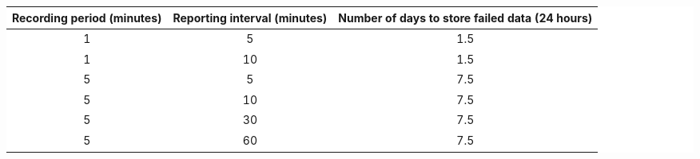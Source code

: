 | Recording period (minutes) | Reporting interval (minutes) | Number of days to store failed data (24 hours) |
| :------------------------: | :--------------------------: | :--------------------------------------------: |
|             1              |              5               |                      1.5                       |
|             1              |              10              |                      1.5                       |
|             5              |              5               |                      7.5                       |
|             5              |              10              |                      7.5                       |
|             5              |              30              |                      7.5                       |
|             5              |              60              |                      7.5                       |

